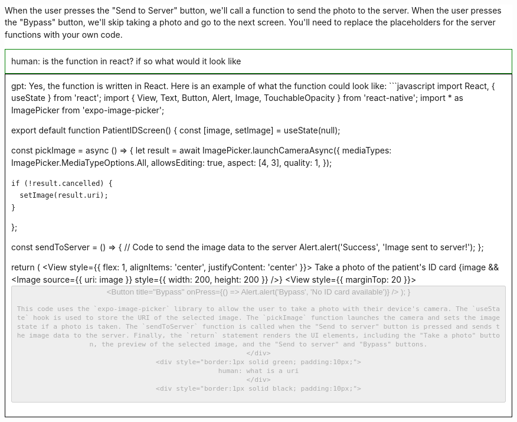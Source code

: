 When the user presses the "Send to Server" button, we'll call a function to send the photo to the server. When the user presses the "Bypass" button, we'll skip taking a photo and go to the next screen. You'll need to replace the placeholders for the server functions with your own code.
</div>
<div style="border:1px solid green; padding:10px;">
human: is the function in react? if so what would it look like
</div>
<div style="border:1px solid black; padding:10px;">
gpt: Yes, the function is written in React. Here is an example of what the function could look like:
```javascript
import React, { useState } from 'react';
import { View, Text, Button, Alert, Image, TouchableOpacity } from 'react-native';
import * as ImagePicker from 'expo-image-picker';

export default function PatientIDScreen() {
  const [image, setImage] = useState(null);

  const pickImage = async () => {
    let result = await ImagePicker.launchCameraAsync({
      mediaTypes: ImagePicker.MediaTypeOptions.All,
      allowsEditing: true,
      aspect: [4, 3],
      quality: 1,
    });

    if (!result.cancelled) {
      setImage(result.uri);
    }
  };

  const sendToServer = () => {
    // Code to send the image data to the server
    Alert.alert('Success', 'Image sent to server!');
  };

  return (
    <View style={{ flex: 1, alignItems: 'center', justifyContent: 'center' }}>
      <TouchableOpacity onPress={pickImage}>
        <Text>Take a photo of the patient's ID card</Text>
        {image && <Image source={{ uri: image }} style={{ width: 200, height: 200 }} />}
      </TouchableOpacity>
      <View style={{ marginTop: 20 }}>
        <Button title="Send to server" disabled={!image} onPress={sendToServer} />
        <Button title="Bypass" onPress={() => Alert.alert('Bypass', 'No ID card available')} />
      </View>
    </View>
  );
}
```
This code uses the `expo-image-picker` library to allow the user to take a photo with their device's camera. The `useState` hook is used to store the URI of the selected image. The `pickImage` function launches the camera and sets the image state if a photo is taken. The `sendToServer` function is called when the "Send to server" button is pressed and sends the image data to the server. Finally, the `return` statement renders the UI elements, including the "Take a photo" button, the preview of the selected image, and the "Send to server" and "Bypass" buttons.
</div>
<div style="border:1px solid green; padding:10px;">
human: what is a uri
</div>
<div style="border:1px solid black; padding:10px;">
